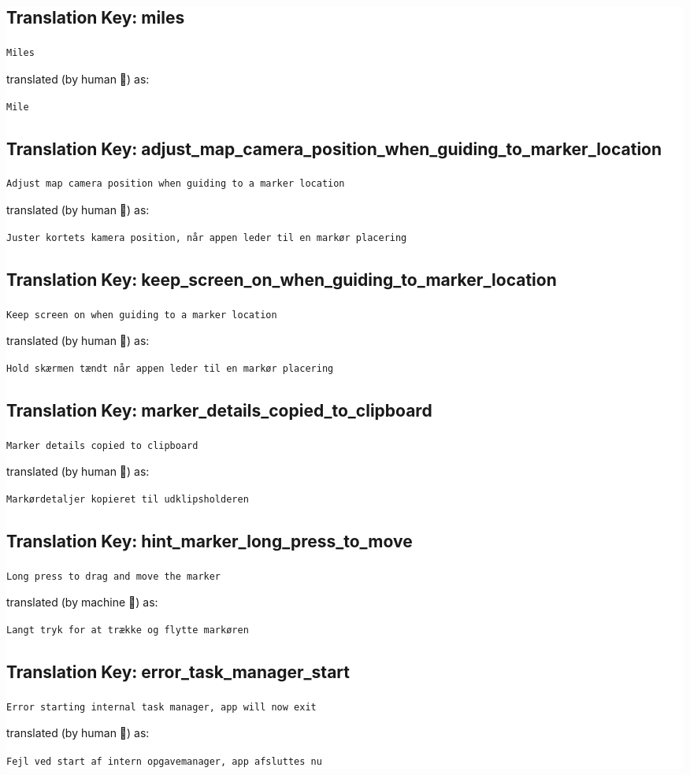 
## Translation Key: miles
```
Miles
```
translated (by human 👀) as:
```
Mile
```


## Translation Key: adjust_map_camera_position_when_guiding_to_marker_location
```
Adjust map camera position when guiding to a marker location
```
translated (by human 👀) as:
```
Juster kortets kamera position, når appen leder til en markør placering
```


## Translation Key: keep_screen_on_when_guiding_to_marker_location
```
Keep screen on when guiding to a marker location
```
translated (by human 👀) as:
```
Hold skærmen tændt når appen leder til en markør placering
```


## Translation Key: marker_details_copied_to_clipboard
```
Marker details copied to clipboard
```
translated (by human 👀) as:
```
Markørdetaljer kopieret til udklipsholderen
```


## Translation Key: hint_marker_long_press_to_move
```
Long press to drag and move the marker
```
translated (by machine 🤖) as:
```
Langt tryk for at trække og flytte markøren
```


## Translation Key: error_task_manager_start
```
Error starting internal task manager, app will now exit
```
translated (by human 👀) as:
```
Fejl ved start af intern opgavemanager, app afsluttes nu
```
